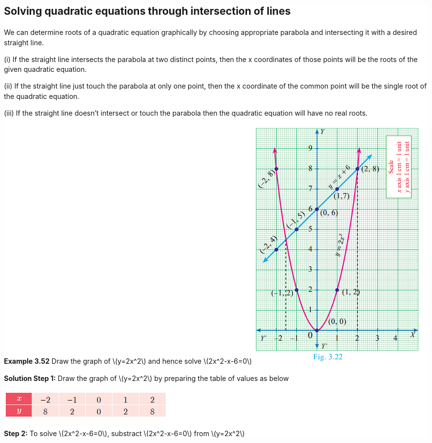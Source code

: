  ## Solving quadratic equations through intersection of lines

 We can determine roots of a quadratic equation graphically by choosing appropriate parabola and intersecting it with a desired straight line.

(i) If the straight line intersects the parabola at two distinct points, then the x coordinates of those points will be the roots of the given quadratic equation.

(ii) If the straight line just touch the parabola at only one point, then the x coordinate of the common point will be the single root of the quadratic equation.

(iii) If the straight line doesn’t intersect or touch the parabola then the quadratic equation will have no real roots.

**Example 3.52** Draw the graph of \\(y=2x^2\\) and hence solve \\(2x^2-x-6=0\\)
![Alt text](image-12.png)

**Solution Step 1:** Draw the graph of \\(y=2x^2\\)  by
preparing the table of values as below

![Alt text](image-13.png )

**Step 2:** To solve \\(2x^2-x-6=0\\), substract 
\\(2x^2-x-6=0\\) from \\(y=2x^2\\) 
